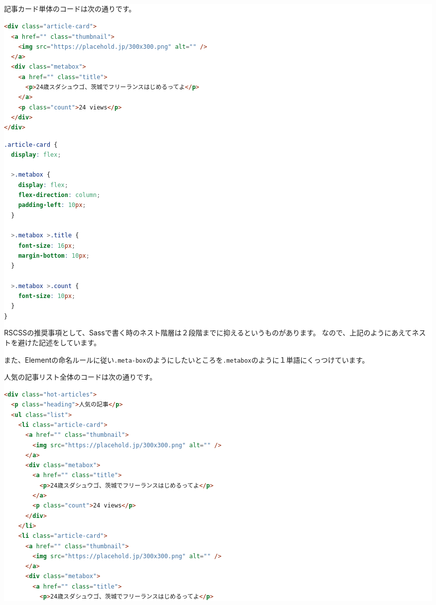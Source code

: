 記事カード単体のコードは次の通りです。

```html
<div class="article-card">
  <a href="" class="thumbnail">
    <img src="https://placehold.jp/300x300.png" alt="" />
  </a>
  <div class="metabox">
    <a href="" class="title">
      <p>24歳スダシュウゴ、茨城でフリーランスはじめるってよ</p>
    </a>
    <p class="count">24 views</p>
  </div>
</div>
```

```scss
.article-card {
  display: flex;

  >.metabox {
    display: flex;
    flex-direction: column;
    padding-left: 10px;
  }

  >.metabox >.title {
    font-size: 16px;
    margin-bottom: 10px;
  }

  >.metabox >.count {
    font-size: 10px;
  }
}

```

RSCSSの推奨事項として、Sassで書く時のネスト階層は２段階までに抑えるというものがあります。
なので、上記のようにあえてネストを避けた記述をしています。

また、Elementの命名ルールに従い`.meta-box`のようにしたいところを`.metabox`のように１単語にくっつけています。

人気の記事リスト全体のコードは次の通りです。

```html
<div class="hot-articles">
  <p class="heading">人気の記事</p>
  <ul class="list">
    <li class="article-card">
      <a href="" class="thumbnail">
        <img src="https://placehold.jp/300x300.png" alt="" />
      </a>
      <div class="metabox">
        <a href="" class="title">
          <p>24歳スダシュウゴ、茨城でフリーランスはじめるってよ</p>
        </a>
        <p class="count">24 views</p>
      </div>
    </li>
    <li class="article-card">
      <a href="" class="thumbnail">
        <img src="https://placehold.jp/300x300.png" alt="" />
      </a>
      <div class="metabox">
        <a href="" class="title">
          <p>24歳スダシュウゴ、茨城でフリーランスはじめるってよ</p>
```